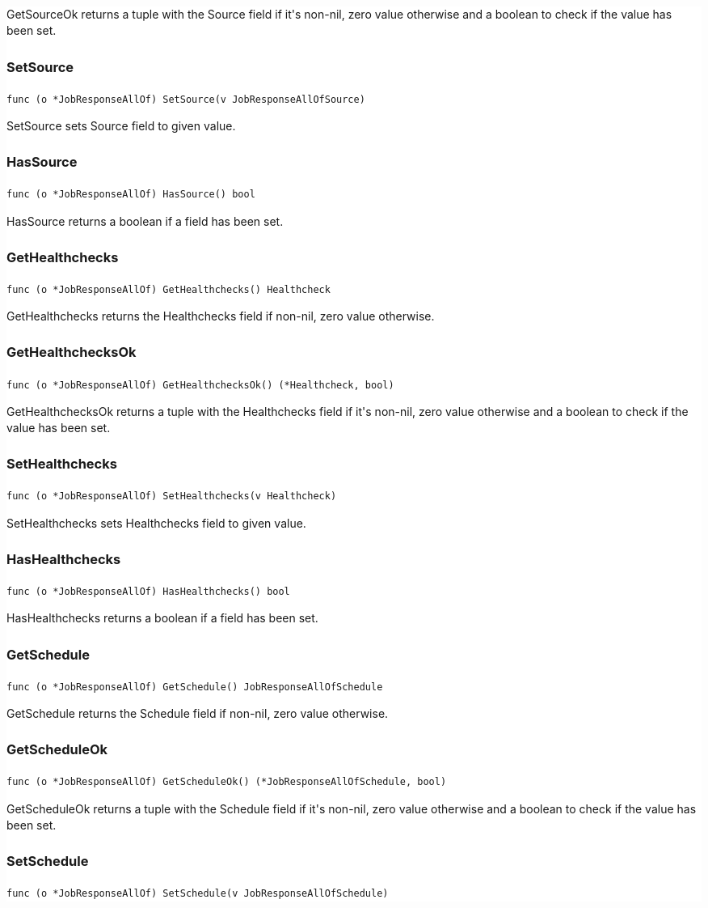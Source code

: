 GetSourceOk returns a tuple with the Source field if it's non-nil, zero value otherwise
and a boolean to check if the value has been set.

### SetSource

`func (o *JobResponseAllOf) SetSource(v JobResponseAllOfSource)`

SetSource sets Source field to given value.

### HasSource

`func (o *JobResponseAllOf) HasSource() bool`

HasSource returns a boolean if a field has been set.

### GetHealthchecks

`func (o *JobResponseAllOf) GetHealthchecks() Healthcheck`

GetHealthchecks returns the Healthchecks field if non-nil, zero value otherwise.

### GetHealthchecksOk

`func (o *JobResponseAllOf) GetHealthchecksOk() (*Healthcheck, bool)`

GetHealthchecksOk returns a tuple with the Healthchecks field if it's non-nil, zero value otherwise
and a boolean to check if the value has been set.

### SetHealthchecks

`func (o *JobResponseAllOf) SetHealthchecks(v Healthcheck)`

SetHealthchecks sets Healthchecks field to given value.

### HasHealthchecks

`func (o *JobResponseAllOf) HasHealthchecks() bool`

HasHealthchecks returns a boolean if a field has been set.

### GetSchedule

`func (o *JobResponseAllOf) GetSchedule() JobResponseAllOfSchedule`

GetSchedule returns the Schedule field if non-nil, zero value otherwise.

### GetScheduleOk

`func (o *JobResponseAllOf) GetScheduleOk() (*JobResponseAllOfSchedule, bool)`

GetScheduleOk returns a tuple with the Schedule field if it's non-nil, zero value otherwise
and a boolean to check if the value has been set.

### SetSchedule

`func (o *JobResponseAllOf) SetSchedule(v JobResponseAllOfSchedule)`
